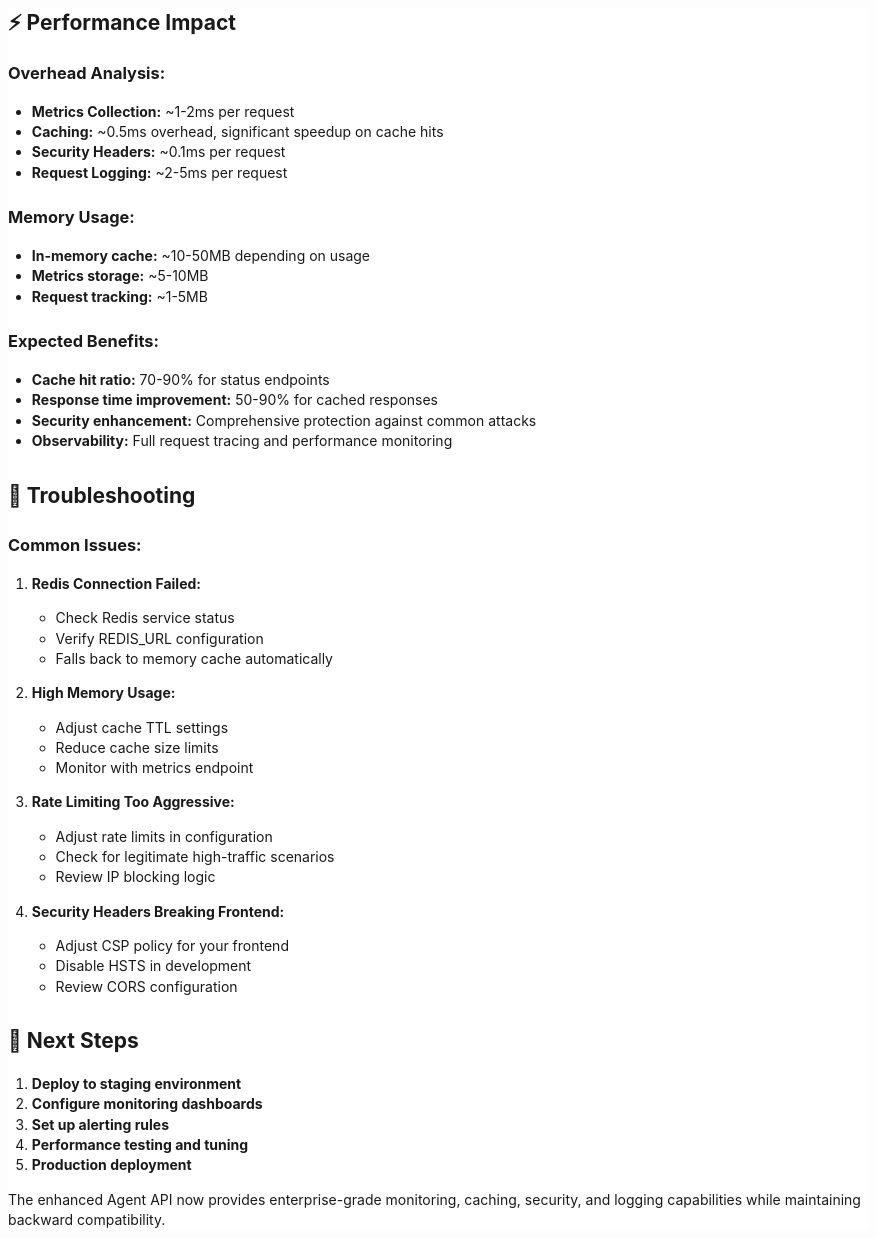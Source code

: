 ## **⚡ Performance Impact**

### **Overhead Analysis:**
- **Metrics Collection:** ~1-2ms per request
- **Caching:** ~0.5ms overhead, significant speedup on cache hits
- **Security Headers:** ~0.1ms per request
- **Request Logging:** ~2-5ms per request

### **Memory Usage:**
- **In-memory cache:** ~10-50MB depending on usage
- **Metrics storage:** ~5-10MB
- **Request tracking:** ~1-5MB

### **Expected Benefits:**
- **Cache hit ratio:** 70-90% for status endpoints
- **Response time improvement:** 50-90% for cached responses
- **Security enhancement:** Comprehensive protection against common attacks
- **Observability:** Full request tracing and performance monitoring

## **🔧 Troubleshooting**

### **Common Issues:**

1. **Redis Connection Failed:**
   - Check Redis service status
   - Verify REDIS_URL configuration
   - Falls back to memory cache automatically

2. **High Memory Usage:**
   - Adjust cache TTL settings
   - Reduce cache size limits
   - Monitor with metrics endpoint

3. **Rate Limiting Too Aggressive:**
   - Adjust rate limits in configuration
   - Check for legitimate high-traffic scenarios
   - Review IP blocking logic

4. **Security Headers Breaking Frontend:**
   - Adjust CSP policy for your frontend
   - Disable HSTS in development
   - Review CORS configuration

## **🎉 Next Steps**

1. **Deploy to staging environment**
2. **Configure monitoring dashboards**
3. **Set up alerting rules**
4. **Performance testing and tuning**
5. **Production deployment**

The enhanced Agent API now provides enterprise-grade monitoring, caching, security, and logging capabilities while maintaining backward compatibility.
